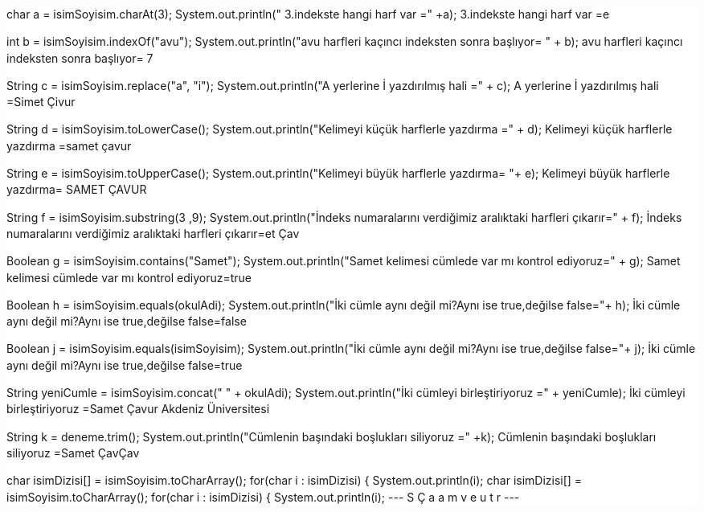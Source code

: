 char a = isimSoyisim.charAt(3);
System.out.println(" 3.indekste hangi harf var =" +a);
3.indekste hangi harf var =e
	
int b = isimSoyisim.indexOf("avu");
System.out.println("avu harfleri kaçıncı indeksten sonra başlıyor= " + b);
avu harfleri kaçıncı indeksten sonra başlıyor= 7
	
String c = isimSoyisim.replace("a", "i");
System.out.println("A yerlerine İ yazdırılmış hali =" + c);
A yerlerine İ yazdırılmış hali =Simet Çivur
	
String d = isimSoyisim.toLowerCase();
System.out.println("Kelimeyi küçük harflerle yazdırma =" + d);
Kelimeyi küçük harflerle yazdırma =samet çavur
	
String e = isimSoyisim.toUpperCase();
System.out.println("Kelimeyi büyük harflerle yazdırma= "+ e);
Kelimeyi büyük harflerle yazdırma= SAMET ÇAVUR
	
String f = isimSoyisim.substring(3 ,9);
System.out.println("İndeks numaralarını verdiğimiz aralıktaki harfleri çıkarır=" + f);
İndeks numaralarını verdiğimiz aralıktaki harfleri çıkarır=et Çav

Boolean g = isimSoyisim.contains("Samet");
System.out.println("Samet kelimesi cümlede var mı kontrol ediyoruz=" + g);
Samet kelimesi cümlede var mı kontrol ediyoruz=true
	
Boolean h = isimSoyisim.equals(okulAdi);
System.out.println("İki cümle aynı değil mi?Aynı ise true,değilse false="+ h);
İki cümle aynı değil mi?Aynı ise true,değilse false=false
	
Boolean j = isimSoyisim.equals(isimSoyisim);
System.out.println("İki cümle aynı değil mi?Aynı ise true,değilse false="+ j);
İki cümle aynı değil mi?Aynı ise true,değilse false=true	
	
String yeniCumle = isimSoyisim.concat(" " + okulAdi);
System.out.println("İki cümleyi birleştiriyoruz =" + yeniCumle);
İki cümleyi birleştiriyoruz =Samet Çavur Akdeniz Üniversitesi	

String k = deneme.trim();
System.out.println("Cümlenin başındaki boşlukları siliyoruz =" +k); 
Cümlenin başındaki boşlukları siliyoruz =Samet ÇavÇav



char isimDizisi[] = isimSoyisim.toCharArray();
for(char i : isimDizisi) {
System.out.println(i);
char isimDizisi[] = isimSoyisim.toCharArray();
	for(char i : isimDizisi) {
		System.out.println(i);
---	S	Ç
a	a
m	v
e	u
t	r	--- 
